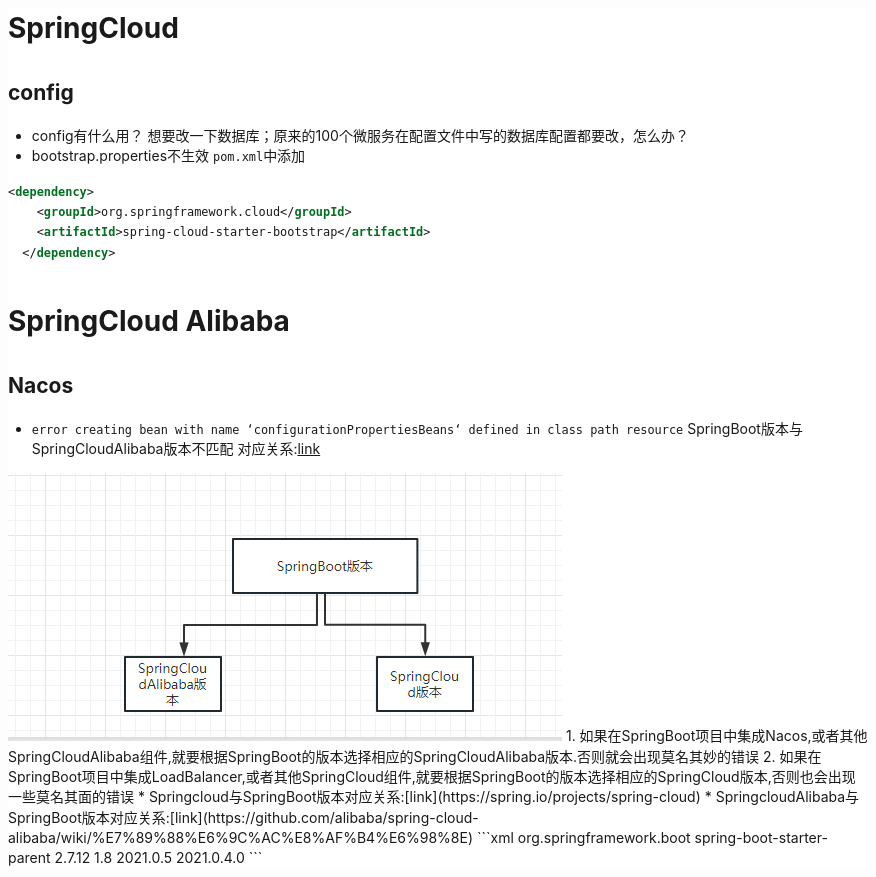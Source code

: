 ```java
```
# SpringCloud
## config
* config有什么用？
想要改一下数据库；原来的100个微服务在配置文件中写的数据库配置都要改，怎么办？
* bootstrap.properties不生效
`pom.xml`中添加
```xml
<dependency>
    <groupId>org.springframework.cloud</groupId>
    <artifactId>spring-cloud-starter-bootstrap</artifactId>
  </dependency>
```
# SpringCloud Alibaba
## Nacos
* `error creating bean with name ‘configurationPropertiesBeans‘ defined in class path resource`
SpringBoot版本与SpringCloudAlibaba版本不匹配
对应关系:[link](https://github.com/alibaba/spring-cloud-alibaba/wiki/%E7%89%88%E6%9C%AC%E8%AF%B4%E6%98%8E)
<img src="./springcloud版本问题.png">
1. 如果在SpringBoot项目中集成Nacos,或者其他SpringCloudAlibaba组件,就要根据SpringBoot的版本选择相应的SpringCloudAlibaba版本.否则就会出现莫名其妙的错误
2. 如果在SpringBoot项目中集成LoadBalancer,或者其他SpringCloud组件,就要根据SpringBoot的版本选择相应的SpringCloud版本,否则也会出现一些莫名其面的错误
* Springcloud与SpringBoot版本对应关系:[link](https://spring.io/projects/spring-cloud)
* SpringcloudAlibaba与SpringBoot版本对应关系:[link](https://github.com/alibaba/spring-cloud-alibaba/wiki/%E7%89%88%E6%9C%AC%E8%AF%B4%E6%98%8E)
```xml
  <!--SpringBoot版本与cloud和Alibaba版本对应关系  -->
  <parent>
    <groupId>org.springframework.boot</groupId>
    <artifactId>spring-boot-starter-parent</artifactId>
    <version>2.7.12</version>
    <relativePath/> 
  </parent>

  <properties>
    <java.version>1.8</java.version>
    <spring-cloud.version>2021.0.5</spring-cloud.version>
    <spring-cloud-alibaba.version>2021.0.4.0</spring-cloud-alibaba.version>
  </properties>
  
  <dependencyManagement >
    <dependencies>
```